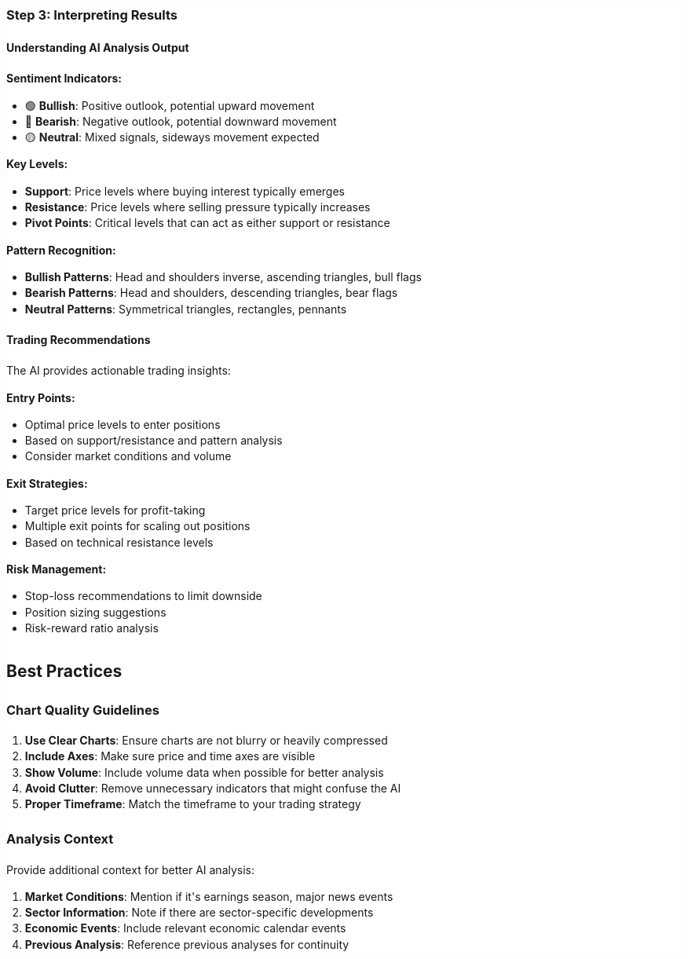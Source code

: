 ### Step 3: Interpreting Results

#### Understanding AI Analysis Output

**Sentiment Indicators:**
- 🟢 **Bullish**: Positive outlook, potential upward movement
- 🔴 **Bearish**: Negative outlook, potential downward movement  
- 🟡 **Neutral**: Mixed signals, sideways movement expected

**Key Levels:**
- **Support**: Price levels where buying interest typically emerges
- **Resistance**: Price levels where selling pressure typically increases
- **Pivot Points**: Critical levels that can act as either support or resistance

**Pattern Recognition:**
- **Bullish Patterns**: Head and shoulders inverse, ascending triangles, bull flags
- **Bearish Patterns**: Head and shoulders, descending triangles, bear flags
- **Neutral Patterns**: Symmetrical triangles, rectangles, pennants

#### Trading Recommendations

The AI provides actionable trading insights:

**Entry Points:**
- Optimal price levels to enter positions
- Based on support/resistance and pattern analysis
- Consider market conditions and volume

**Exit Strategies:**
- Target price levels for profit-taking
- Multiple exit points for scaling out positions
- Based on technical resistance levels

**Risk Management:**
- Stop-loss recommendations to limit downside
- Position sizing suggestions
- Risk-reward ratio analysis

## Best Practices

### Chart Quality Guidelines

1. **Use Clear Charts**: Ensure charts are not blurry or heavily compressed
2. **Include Axes**: Make sure price and time axes are visible
3. **Show Volume**: Include volume data when possible for better analysis
4. **Avoid Clutter**: Remove unnecessary indicators that might confuse the AI
5. **Proper Timeframe**: Match the timeframe to your trading strategy

### Analysis Context

Provide additional context for better AI analysis:

1. **Market Conditions**: Mention if it's earnings season, major news events
2. **Sector Information**: Note if there are sector-specific developments
3. **Economic Events**: Include relevant economic calendar events
4. **Previous Analysis**: Reference previous analyses for continuity
